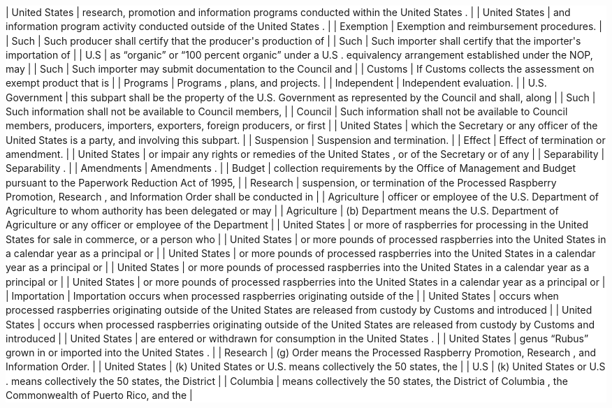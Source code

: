 | United States            | research, promotion and information programs conducted within the United States .                                                  |
| United States            | and information program activity conducted outside of the United States .                                                          |
| Exemption                | Exemption  and reimbursement procedures.                                                                                           |
| Such                     | Such producer shall certify that the producer's production of                                                                      |
| Such                     | Such importer shall certify that the importer's importation of                                                                     |
| U.S                      | as &#8220;organic&#8221; or &#8220;100 percent organic&#8221; under a U.S . equivalency arrangement established under the NOP, may |
| Such                     | Such importer may submit documentation to the Council and                                                                          |
| Customs                  | If  Customs collects the assessment on exempt product that is                                                                      |
| Programs                 | Programs , plans, and projects.                                                                                                    |
| Independent              | Independent  evaluation.                                                                                                           |
| U.S. Government          | this subpart shall be the property of the U.S. Government as represented by the Council and shall, along                           |
| Such                     | Such information shall not be available to Council members,                                                                        |
| Council                  | Such information shall not be available to  Council members, producers, importers, exporters, foreign producers, or first          |
| United States            | which the Secretary or any officer of the United States  is a party, and involving this subpart.                                   |
| Suspension               | Suspension  and termination.                                                                                                       |
| Effect                   | Effect  of termination or amendment.                                                                                               |
| United States            | or impair any rights or remedies of the United States , or of the Secretary or of any                                              |
| Separability             | Separability .                                                                                                                     |
| Amendments               | Amendments .                                                                                                                       |
| Budget                   | collection requirements by the Office of Management and Budget pursuant to the Paperwork Reduction Act of 1995,                    |
| Research                 | suspension, or termination of the Processed Raspberry Promotion, Research , and Information Order shall be conducted in            |
| Agriculture              | officer or employee of the U.S. Department of Agriculture to whom authority has been delegated or may                              |
| Agriculture              | (b) Department means the U.S. Department of  Agriculture or any officer or employee of the Department                              |
| United States            | or more of raspberries for processing in the United States for sale in commerce, or a person who                                   |
| United States            | or more pounds of processed raspberries into the United States in a calendar year as a principal or                                |
| United States            | or more pounds of processed raspberries into the United States in a calendar year as a principal or                                |
| United States            | or more pounds of processed raspberries into the United States in a calendar year as a principal or                                |
| United States            | or more pounds of processed raspberries into the United States in a calendar year as a principal or                                |
| Importation              | Importation occurs when processed raspberries originating outside of the                                                           |
| United States            | occurs when processed raspberries originating outside of the United States are released from custody by Customs and introduced     |
| United States            | occurs when processed raspberries originating outside of the United States are released from custody by Customs and introduced     |
| United States            | are entered or withdrawn for consumption in the United States .                                                                    |
| United States            | genus &#8220;Rubus&#8221; grown in or imported into the United States .                                                            |
| Research                 | (g) Order means the Processed Raspberry Promotion,  Research , and Information Order.                                              |
| United States            | (k)  United States or U.S. means collectively the 50 states, the                                                                   |
| U.S                      | (k) United States or  U.S . means collectively the 50 states, the District                                                         |
| Columbia                 | means collectively the 50 states, the District of Columbia , the Commonwealth of Puerto Rico, and the                              |